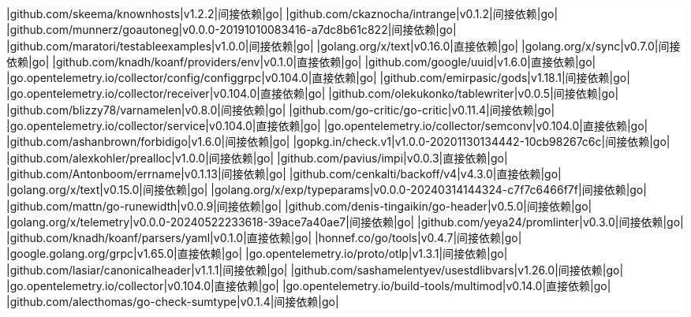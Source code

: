 |github.com/skeema/knownhosts|v1.2.2|间接依赖|go|
|github.com/ckaznocha/intrange|v0.1.2|间接依赖|go|
|github.com/munnerz/goautoneg|v0.0.0-20191010083416-a7dc8b61c822|间接依赖|go|
|github.com/maratori/testableexamples|v1.0.0|间接依赖|go|
|golang.org/x/text|v0.16.0|直接依赖|go|
|golang.org/x/sync|v0.7.0|间接依赖|go|
|github.com/knadh/koanf/providers/env|v0.1.0|直接依赖|go|
|github.com/google/uuid|v1.6.0|直接依赖|go|
|go.opentelemetry.io/collector/config/configgrpc|v0.104.0|直接依赖|go|
|github.com/emirpasic/gods|v1.18.1|间接依赖|go|
|go.opentelemetry.io/collector/receiver|v0.104.0|直接依赖|go|
|github.com/olekukonko/tablewriter|v0.0.5|间接依赖|go|
|github.com/blizzy78/varnamelen|v0.8.0|间接依赖|go|
|github.com/go-critic/go-critic|v0.11.4|间接依赖|go|
|go.opentelemetry.io/collector/service|v0.104.0|直接依赖|go|
|go.opentelemetry.io/collector/semconv|v0.104.0|直接依赖|go|
|github.com/ashanbrown/forbidigo|v1.6.0|间接依赖|go|
|gopkg.in/check.v1|v1.0.0-20201130134442-10cb98267c6c|间接依赖|go|
|github.com/alexkohler/prealloc|v1.0.0|间接依赖|go|
|github.com/pavius/impi|v0.0.3|直接依赖|go|
|github.com/Antonboom/errname|v0.1.13|间接依赖|go|
|github.com/cenkalti/backoff/v4|v4.3.0|直接依赖|go|
|golang.org/x/text|v0.15.0|间接依赖|go|
|golang.org/x/exp/typeparams|v0.0.0-20240314144324-c7f7c6466f7f|间接依赖|go|
|github.com/mattn/go-runewidth|v0.0.9|间接依赖|go|
|github.com/denis-tingaikin/go-header|v0.5.0|间接依赖|go|
|golang.org/x/telemetry|v0.0.0-20240522233618-39ace7a40ae7|间接依赖|go|
|github.com/yeya24/promlinter|v0.3.0|间接依赖|go|
|github.com/knadh/koanf/parsers/yaml|v0.1.0|直接依赖|go|
|honnef.co/go/tools|v0.4.7|间接依赖|go|
|google.golang.org/grpc|v1.65.0|直接依赖|go|
|go.opentelemetry.io/proto/otlp|v1.3.1|间接依赖|go|
|github.com/lasiar/canonicalheader|v1.1.1|间接依赖|go|
|github.com/sashamelentyev/usestdlibvars|v1.26.0|间接依赖|go|
|go.opentelemetry.io/collector|v0.104.0|直接依赖|go|
|go.opentelemetry.io/build-tools/multimod|v0.14.0|直接依赖|go|
|github.com/alecthomas/go-check-sumtype|v0.1.4|间接依赖|go|